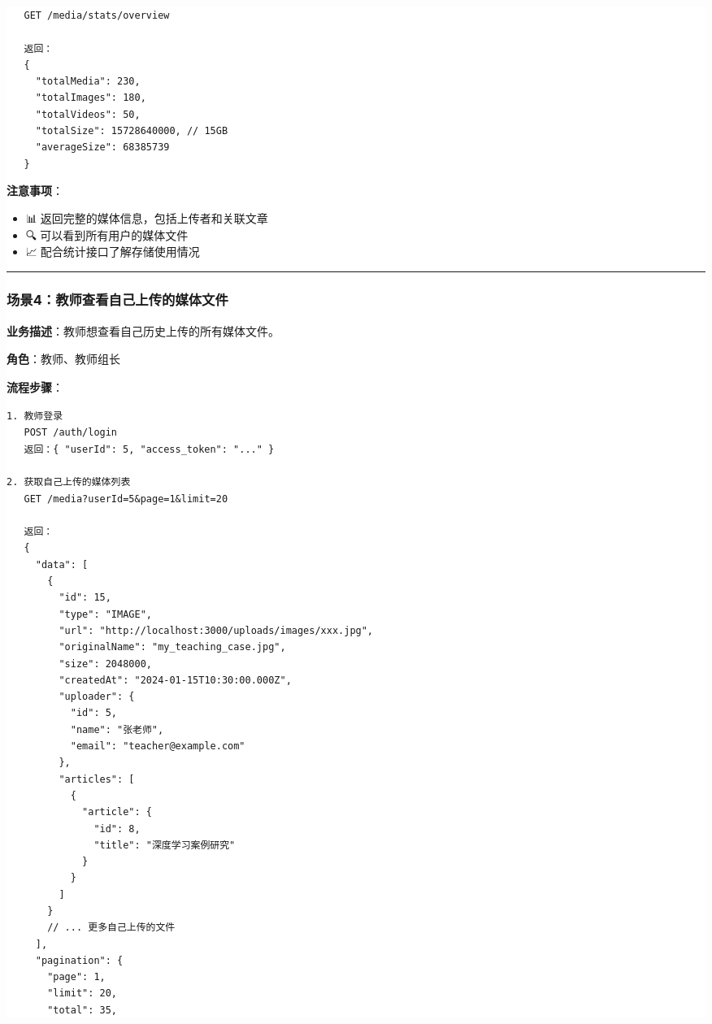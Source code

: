```
   GET /media/stats/overview
   
   返回：
   {
     "totalMedia": 230,
     "totalImages": 180,
     "totalVideos": 50,
     "totalSize": 15728640000, // 15GB
     "averageSize": 68385739
   }
```

**注意事项**：
- 📊 返回完整的媒体信息，包括上传者和关联文章
- 🔍 可以看到所有用户的媒体文件
- 📈 配合统计接口了解存储使用情况

---

### 场景4：教师查看自己上传的媒体文件

**业务描述**：教师想查看自己历史上传的所有媒体文件。

**角色**：教师、教师组长

**流程步骤**：

```
1. 教师登录
   POST /auth/login
   返回：{ "userId": 5, "access_token": "..." }
   
2. 获取自己上传的媒体列表
   GET /media?userId=5&page=1&limit=20
   
   返回：
   {
     "data": [
       {
         "id": 15,
         "type": "IMAGE",
         "url": "http://localhost:3000/uploads/images/xxx.jpg",
         "originalName": "my_teaching_case.jpg",
         "size": 2048000,
         "createdAt": "2024-01-15T10:30:00.000Z",
         "uploader": {
           "id": 5,
           "name": "张老师",
           "email": "teacher@example.com"
         },
         "articles": [
           {
             "article": {
               "id": 8,
               "title": "深度学习案例研究"
             }
           }
         ]
       }
       // ... 更多自己上传的文件
     ],
     "pagination": {
       "page": 1,
       "limit": 20,
       "total": 35,
```
